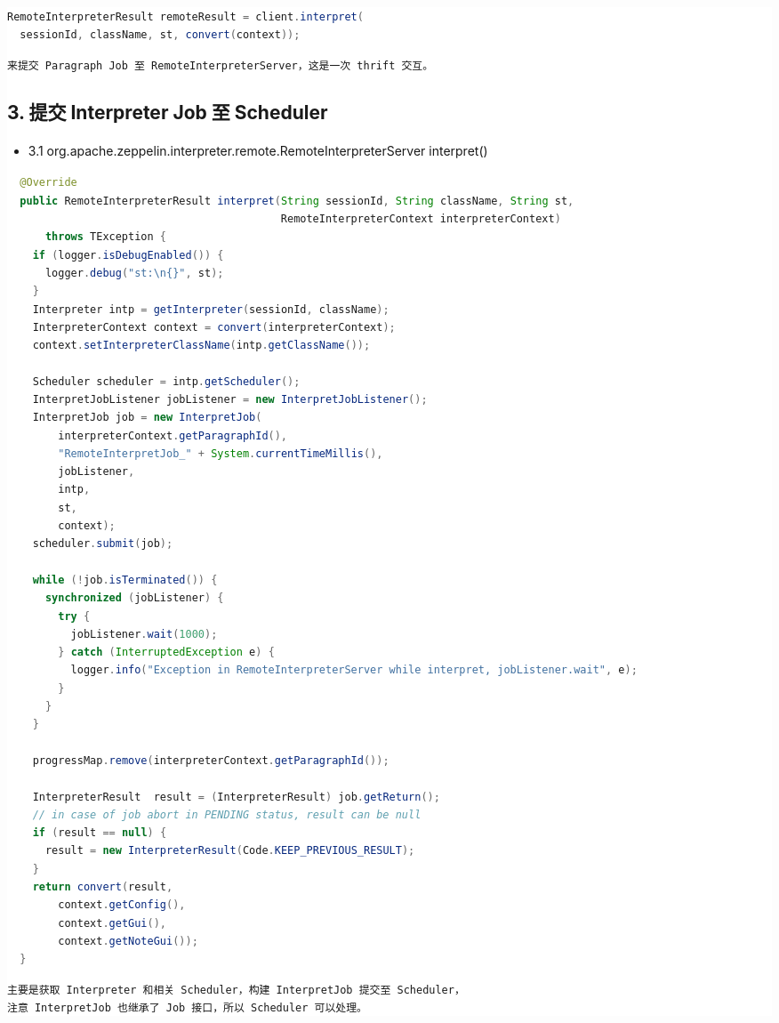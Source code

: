 ```md
```
```java
RemoteInterpreterResult remoteResult = client.interpret(
  sessionId, className, st, convert(context));
```
```md
来提交 Paragraph Job 至 RemoteInterpreterServer，这是一次 thrift 交互。
```

## 3. 提交 Interpreter Job 至 Scheduler
* 3.1 org.apache.zeppelin.interpreter.remote.RemoteInterpreterServer interpret()
```java
  @Override
  public RemoteInterpreterResult interpret(String sessionId, String className, String st,
                                           RemoteInterpreterContext interpreterContext)
      throws TException {
    if (logger.isDebugEnabled()) {
      logger.debug("st:\n{}", st);
    }
    Interpreter intp = getInterpreter(sessionId, className);
    InterpreterContext context = convert(interpreterContext);
    context.setInterpreterClassName(intp.getClassName());

    Scheduler scheduler = intp.getScheduler();
    InterpretJobListener jobListener = new InterpretJobListener();
    InterpretJob job = new InterpretJob(
        interpreterContext.getParagraphId(),
        "RemoteInterpretJob_" + System.currentTimeMillis(),
        jobListener,
        intp,
        st,
        context);
    scheduler.submit(job);

    while (!job.isTerminated()) {
      synchronized (jobListener) {
        try {
          jobListener.wait(1000);
        } catch (InterruptedException e) {
          logger.info("Exception in RemoteInterpreterServer while interpret, jobListener.wait", e);
        }
      }
    }

    progressMap.remove(interpreterContext.getParagraphId());

    InterpreterResult  result = (InterpreterResult) job.getReturn();
    // in case of job abort in PENDING status, result can be null
    if (result == null) {
      result = new InterpreterResult(Code.KEEP_PREVIOUS_RESULT);
    }
    return convert(result,
        context.getConfig(),
        context.getGui(),
        context.getNoteGui());
  }
```
```md
主要是获取 Interpreter 和相关 Scheduler，构建 InterpretJob 提交至 Scheduler，
注意 InterpretJob 也继承了 Job 接口，所以 Scheduler 可以处理。
```
